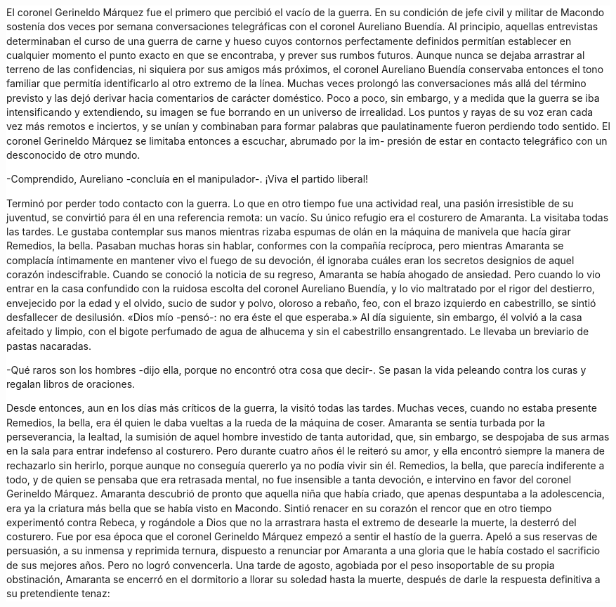 El coronel Gerineldo Márquez fue el primero que percibió el vacío de la guerra. En su condición 
de jefe civil y militar de Macondo sostenía dos veces por semana conversaciones telegráficas con 
el coronel Aureliano Buendía. Al principio, aquellas entrevistas determinaban el curso de una 
guerra de carne y hueso cuyos contornos perfectamente definidos permitían establecer en 
cualquier momento el punto exacto en que se encontraba, y prever sus rumbos futuros. Aunque 
nunca se dejaba arrastrar al terreno de las confidencias, ni siquiera por sus amigos más 
próximos, el coronel Aureliano Buendía conservaba entonces el tono familiar que permitía 
identificarlo al otro extremo de la línea. Muchas veces prolongó las conversaciones más allá del 
término previsto y las dejó derivar hacia comentarios de carácter doméstico. Poco a poco, sin 
embargo, y a medida que la guerra se iba intensificando y extendiendo, su imagen se fue 
borrando en un universo de irrealidad. Los puntos y rayas de su voz eran cada vez más remotos e 
inciertos, y se unían y combinaban para formar palabras que paulatinamente fueron perdiendo 
todo sentido. El coronel Gerineldo Márquez se limitaba entonces a escuchar, abrumado por la im- 
presión de estar en contacto telegráfico con un desconocido de otro mundo. 

-Comprendido, Aureliano -concluía en el manipulador-. ¡Viva el partido liberal! 

Terminó por perder todo contacto con la guerra. Lo que en otro tiempo fue una actividad real, 
una pasión irresistible de su juventud, se convirtió para él en una referencia remota: un vacío. Su 
único refugio era el costurero de Amaranta. La visitaba todas las tardes. Le gustaba contemplar 
sus manos mientras rizaba espumas de olán en la máquina de manivela que hacía girar 
Remedios, la bella. Pasaban muchas horas sin hablar, conformes con la compañía recíproca, pero 
mientras Amaranta se complacía íntimamente en mantener vivo el fuego de su devoción, él 
ignoraba cuáles eran los secretos designios de aquel corazón indescifrable. Cuando se conoció la 
noticia de su regreso, Amaranta se había ahogado de ansiedad. Pero cuando lo vio entrar en la 
casa confundido con la ruidosa escolta del coronel Aureliano Buendía, y lo vio maltratado por el 
rigor del destierro, envejecido por la edad y el olvido, sucio de sudor y polvo, oloroso a rebaño, 
feo, con el brazo izquierdo en cabestrillo, se sintió desfallecer de desilusión. «Dios mío -pensó-: 
no era éste el que esperaba.» Al día siguiente, sin embargo, él volvió a la casa afeitado y limpio, 
con el bigote perfumado de agua de alhucema y sin el cabestrillo ensangrentado. Le llevaba un 
breviario de pastas nacaradas. 

-Qué raros son los hombres -dijo ella, porque no encontró otra cosa que decir-. Se pasan la 
vida peleando contra los curas y regalan libros de oraciones. 

Desde entonces, aun en los días más críticos de la guerra, la visitó todas las tardes. Muchas 
veces, cuando no estaba presente Remedios, la bella, era él quien le daba vueltas a la rueda de la 
máquina de coser. Amaranta se sentía turbada por la perseverancia, la lealtad, la sumisión de 
aquel hombre investido de tanta autoridad, que, sin embargo, se despojaba de sus armas en la 
sala para entrar indefenso al costurero. Pero durante cuatro años él le reiteró su amor, y ella 
encontró siempre la manera de rechazarlo sin herirlo, porque aunque no conseguía quererlo ya no 
podía vivir sin él. Remedios, la bella, que parecía indiferente a todo, y de quien se pensaba que 
era retrasada mental, no fue insensible a tanta devoción, e intervino en favor del coronel 
Gerineldo Márquez. Amaranta descubrió de pronto que aquella niña que había criado, que apenas 
despuntaba a la adolescencia, era ya la criatura más bella que se había visto en Macondo. Sintió 
renacer en su corazón el rencor que en otro tiempo experimentó contra Rebeca, y rogándole a 
Dios que no la arrastrara hasta el extremo de desearle la muerte, la desterró del costurero. Fue 
por esa época que el coronel Gerineldo Márquez empezó a sentir el hastío de la guerra. Apeló a 
sus reservas de persuasión, a su inmensa y reprimida ternura, dispuesto a renunciar por 
Amaranta a una gloria que le había costado el sacrificio de sus mejores años. Pero no logró 
convencerla. Una tarde de agosto, agobiada por el peso insoportable de su propia obstinación, 
Amaranta se encerró en el dormitorio a llorar su soledad hasta la muerte, después de darle la 
respuesta definitiva a su pretendiente tenaz: 
